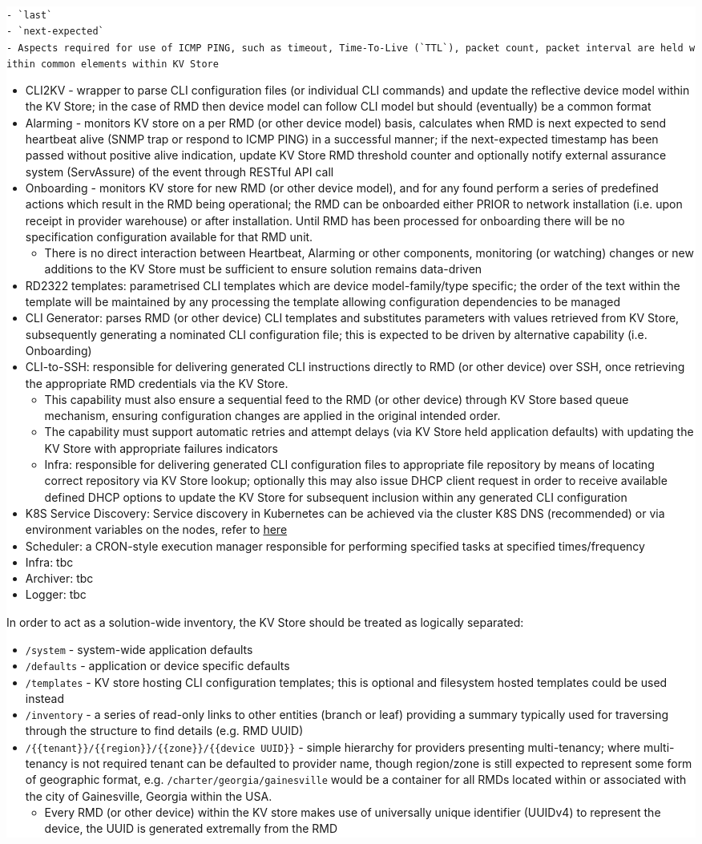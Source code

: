     - `last`
    - `next-expected`
	- Aspects required for use of ICMP PING, such as timeout, Time-To-Live (`TTL`), packet count, packet interval are held within common elements within KV Store
- CLI2KV - wrapper to parse CLI configuration files (or individual CLI commands) and update the reflective device model within the KV Store; in the case of RMD then device model can follow CLI model but should (eventually) be a common format
- Alarming - monitors KV store on a per RMD (or other device model) basis, calculates when RMD is next expected to send heartbeat alive (SNMP trap or respond to ICMP PING) in a successful manner; if the next-expected timestamp has been passed without positive alive indication, update KV Store RMD threshold counter and optionally notify external assurance system (ServAssure) of the event through RESTful API call
- Onboarding - monitors KV store for new RMD (or other device model), and for any found perform a series of predefined actions which result in the RMD being operational; the RMD can be onboarded either PRIOR to network installation (i.e. upon receipt in provider warehouse) or after installation. Until RMD has been processed for onboarding there will be no specification configuration available for that RMD unit.
    - There is no direct interaction between Heartbeat, Alarming or other components, monitoring (or watching) changes or new additions to the KV Store must be sufficient to ensure solution remains data-driven
- RD2322 templates: parametrised CLI templates which are device model-family/type specific; the order of the text within the template will be maintained by any processing the template allowing configuration dependencies to be managed
- CLI Generator: parses RMD (or other device) CLI templates and substitutes parameters with values retrieved from KV Store, subsequently generating a nominated CLI configuration file; this is expected to be driven by alternative capability (i.e. Onboarding)
- CLI-to-SSH: responsible for delivering generated CLI instructions directly to RMD (or other device) over SSH, once retrieving the appropriate RMD credentials via the KV Store.
    - This capability must also ensure a sequential feed to the RMD (or other device) through KV Store based queue mechanism, ensuring configuration changes are applied in the original intended order.
    - The capability must support automatic retries and attempt delays (via KV Store held application defaults) with updating the KV Store with appropriate failures indicators
    - Infra: responsible for delivering generated CLI configuration files to appropriate file repository by means of locating correct repository via KV Store lookup; optionally this may also issue DHCP client request in order to receive available defined DHCP options to update the KV Store for subsequent inclusion within any generated CLI configuration
- K8S Service Discovery: Service discovery in Kubernetes can be achieved via the cluster K8S DNS (recommended) or via environment variables on the nodes, refer to [here](https://kubernetes.io/docs/concepts/services-networking/service/#dns)
- Scheduler: a CRON-style execution manager responsible for performing specified tasks at specified times/frequency
- Infra: tbc
- Archiver: tbc
- Logger: tbc



In order to act as a solution-wide inventory, the KV Store should be treated as logically separated:

- `/system` - system-wide application defaults
- `/defaults` - application or device specific defaults
- `/templates` - KV store hosting CLI configuration  templates; this is optional and filesystem hosted templates could be used instead
- `/inventory` - a series of read-only links to other entities (branch or leaf) providing a summary typically used for traversing through the structure to find details (e.g. RMD UUID)
- `/{{tenant}}/{{region}}/{{zone}}/{{device UUID}}` - simple hierarchy for providers presenting multi-tenancy; where multi-tenancy is not required tenant can be defaulted to provider name, though region/zone is still expected to represent some form of geographic format, e.g. `/charter/georgia/gainesville` would be a container for all RMDs located within or associated with the city of Gainesville, Georgia within the USA.
	- Every RMD (or other device) within the KV store makes use of universally unique identifier (UUIDv4) to represent the device, the UUID is generated extremally from the RMD
